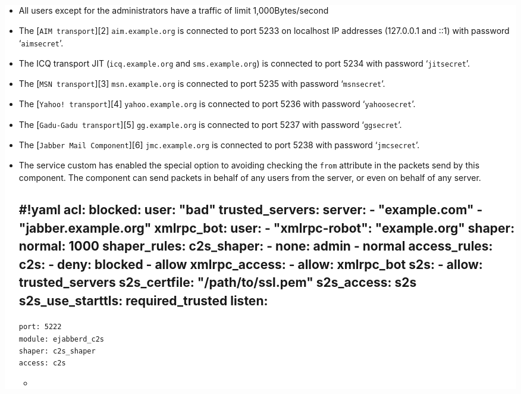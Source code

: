 -   All users except for the administrators have a traffic of limit
	1,000Bytes/second

-   The [`AIM transport`][2]
	`aim.example.org` is connected to port 5233 on localhost IP
	addresses (127.0.0.1 and ::1) with password ‘`aimsecret`’.

-   The ICQ transport JIT (`icq.example.org` and `sms.example.org`) is
	connected to port 5234 with password ‘`jitsecret`’.

-   The [`MSN transport`][3]
	`msn.example.org` is connected to port 5235 with password
	‘`msnsecret`’.

-   The [`Yahoo! transport`][4]
	`yahoo.example.org` is connected to port 5236 with password
	‘`yahoosecret`’.

-   The
	[`Gadu-Gadu transport`][5]
	`gg.example.org` is connected to port 5237 with password
	‘`ggsecret`’.

-   The [`Jabber Mail Component`][6]
	`jmc.example.org` is connected to port 5238 with password
	‘`jmcsecret`’.

-   The service custom has enabled the special option to avoiding
	checking the `from` attribute in the packets send by this component.
	The component can send packets in behalf of any users from the
	server, or even on behalf of any server.


	#!yaml
	acl:
	  blocked:
	    user: "bad"
	  trusted_servers:
	    server:
	      - "example.com"
	      - "jabber.example.org"
	  xmlrpc_bot:
	    user:
	      - "xmlrpc-robot": "example.org"
	shaper:
	  normal: 1000
    shaper_rules:
	  c2s_shaper:
	    - none: admin
	    - normal
	access_rules:
	  c2s:
	    - deny: blocked
	    - allow
	  xmlrpc_access:
	    - allow: xmlrpc_bot
	  s2s:
	    - allow: trusted_servers
	s2s_certfile: "/path/to/ssl.pem"
	s2s_access: s2s
	s2s_use_starttls: required_trusted
	listen:
	  -
	    port: 5222
	    module: ejabberd_c2s
	    shaper: c2s_shaper
	    access: c2s
	  -